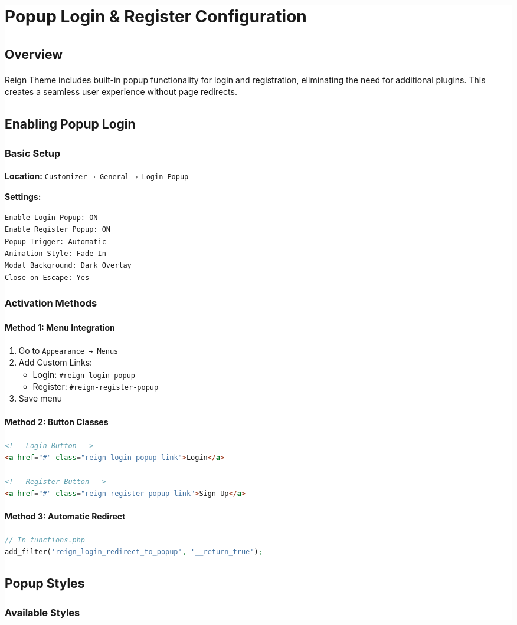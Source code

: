 # Popup Login & Register Configuration

## Overview

Reign Theme includes built-in popup functionality for login and registration, eliminating the need for additional plugins. This creates a seamless user experience without page redirects.

## Enabling Popup Login

### Basic Setup

**Location:** `Customizer → General → Login Popup`

**Settings:**
```
Enable Login Popup: ON
Enable Register Popup: ON
Popup Trigger: Automatic
Animation Style: Fade In
Modal Background: Dark Overlay
Close on Escape: Yes
```

### Activation Methods

#### Method 1: Menu Integration
1. Go to `Appearance → Menus`
2. Add Custom Links:
   - Login: `#reign-login-popup`
   - Register: `#reign-register-popup`
3. Save menu

#### Method 2: Button Classes
```html
<!-- Login Button -->
<a href="#" class="reign-login-popup-link">Login</a>

<!-- Register Button -->
<a href="#" class="reign-register-popup-link">Sign Up</a>
```

#### Method 3: Automatic Redirect
```php
// In functions.php
add_filter('reign_login_redirect_to_popup', '__return_true');
```

## Popup Styles

### Available Styles
